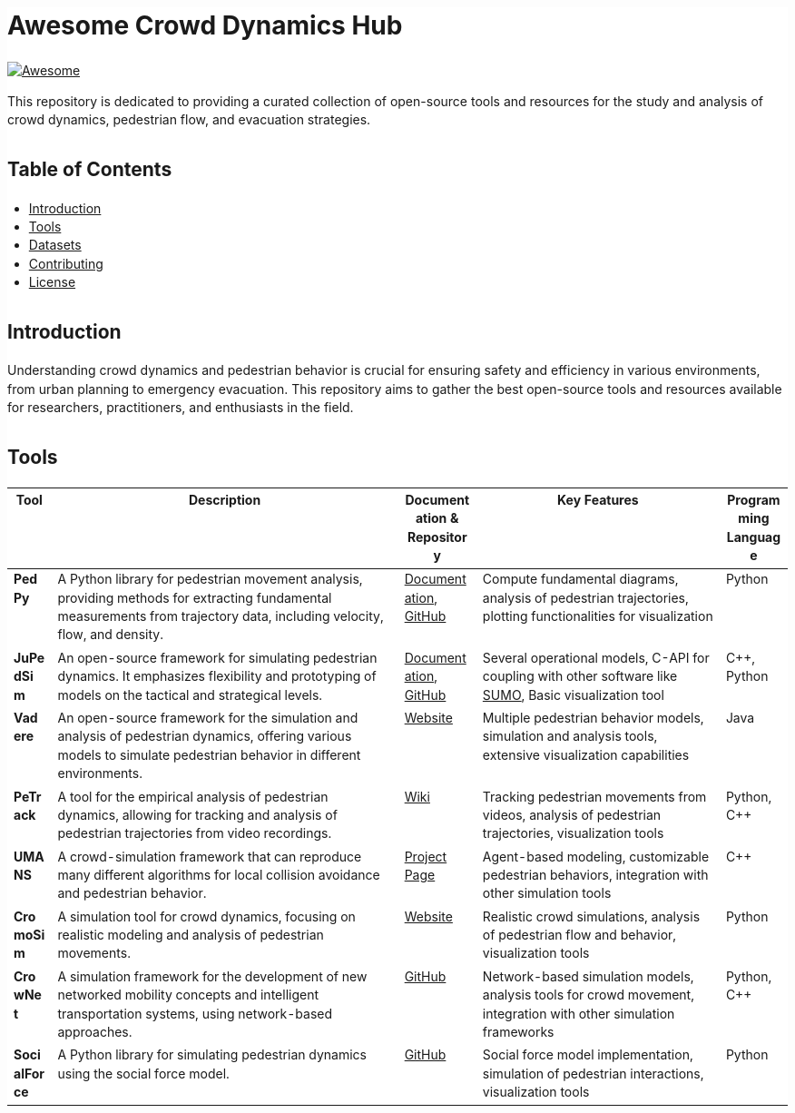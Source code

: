 # Awesome Crowd Dynamics Hub

[![Awesome](https://cdn.rawgit.com/sindresorhus/awesome/d7305f38d29fed78fa85652e3a63e154dd8e8829/media/badge.svg)](https://github.com/sindresorhus/awesome)

This repository is dedicated to providing a curated collection of open-source tools and resources for the study and analysis of crowd dynamics, pedestrian flow, and evacuation strategies.

## Table of Contents

- [Introduction](#introduction)
- [Tools](#tools)
- [Datasets](#datasets)
- [Contributing](#contributing)
- [License](#license)

## Introduction

Understanding crowd dynamics and pedestrian behavior is crucial for ensuring safety and efficiency in various environments, from urban planning to emergency evacuation. This repository aims to gather the best open-source tools and resources available for researchers, practitioners, and enthusiasts in the field.

## Tools

| Tool                                        | Description                                                                                                             | Documentation & Repository                                                                                  | Key Features                                                         | Programming Language                             |
|---------------------------------------------|-------------------------------------------------------------------------------------------------------------------------|-------------------------------------------------------------------------------------------------------------|----------------------------------------------------------------------|--------------------------------------------------|
| **PedPy**                                   | A Python library for pedestrian movement analysis, providing methods for extracting fundamental measurements from trajectory data, including velocity, flow, and density. | [Documentation](https://pedpy.readthedocs.io/en/stable/), [GitHub](https://github.com/PedestrianDynamics/PedPy)                  | Compute fundamental diagrams, analysis of pedestrian trajectories, plotting functionalities for visualization | Python                                           |
| **JuPedSim**                                | An open-source framework for simulating pedestrian dynamics. It emphasizes flexibility and prototyping of models on the tactical and strategical levels. | [Documentation](https://www.jupedsim.org/stable/), [GitHub](https://github.com/PedestrianDynamics/jupedsim) | Several operational models, C-API for coupling with other software like [SUMO](https://sumo.dlr.de/docs/Simulation/Pedestrians.html#model_jupedsim), Basic visualization tool| C++, Python                                      |
| **Vadere**                                  | An open-source framework for the simulation and analysis of pedestrian dynamics, offering various models to simulate pedestrian behavior in different environments. | [Website](https://www.vadere.org/)                                                                                              | Multiple pedestrian behavior models, simulation and analysis tools, extensive visualization capabilities | Java                                             |
| **PeTrack**                                 | A tool for the empirical analysis of pedestrian dynamics, allowing for tracking and analysis of pedestrian trajectories from video recordings.           | [Wiki](https://jugit.fz-juelich.de/ped-dyn-emp/petrack/-/wikis/home)                                                             | Tracking pedestrian movements from videos, analysis of pedestrian trajectories, visualization tools | Python, C++                                      |
| **UMANS**                                   | A crowd-simulation framework that can reproduce many different algorithms for local collision avoidance and pedestrian behavior.                        | [Project Page](https://project.inria.fr/crowdscience/project/ocsr/umans/)                                                      | Agent-based modeling, customizable pedestrian behaviors, integration with other simulation tools    | C++                                              |
| **CromoSim**                                | A simulation tool for crowd dynamics, focusing on realistic modeling and analysis of pedestrian movements.                                               | [Website](https://www.cromosim.fr/)                                                                                             | Realistic crowd simulations, analysis of pedestrian flow and behavior, visualization tools         | Python                                           |
| **CrowNet**                                 | A simulation framework for the development of new networked mobility concepts and intelligent transportation systems, using network-based approaches.     | [GitHub](https://github.com/roVer-HM/crownet)                                                                                   | Network-based simulation models, analysis tools for crowd movement, integration with other simulation frameworks | Python, C++                                              |
| **SocialForce**                             | A Python library for simulating pedestrian dynamics using the social force model.                                                                         | [GitHub](https://github.com/svenkreiss/socialforce)                                                                             | Social force model implementation, simulation of pedestrian interactions, visualization tools       | Python                                           |